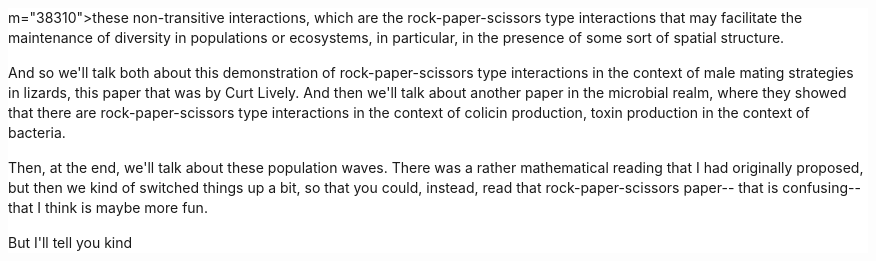   m="38310">these</span> <span m="38460">non-transitive</span> <span
  m="39270">interactions,</span> <span m="39870">which</span> <span
  m="39930">are</span> <span m="40490">the</span> <span
  m="40670">rock-paper-scissors</span> <span m="41570">type</span> <span
  m="41770">interactions</span> <span m="42050">that</span> <span
  m="42840">may</span> <span m="43550">facilitate</span> <span
  m="44220">the</span> <span m="44290">maintenance</span> <span
  m="44810">of</span> <span m="44970">diversity</span> <span m="45550">in</span>
  <span m="45700">populations</span> <span m="46260">or</span> <span
  m="46320">ecosystems,</span> <span m="47260">in</span> <span
  m="47360">particular,</span> <span m="47640">in</span> <span
  m="47920">the</span> <span m="48010">presence</span> <span m="48360">of</span>
  <span m="48630">some</span> <span m="48800">sort</span> <span
  m="48940">of</span> <span m="49000">spatial</span> <span
  m="49440">structure.</span></p><p><span m="49910">And</span> <span
  m="50190">so</span> <span m="50300">we'll</span> <span m="50410">talk</span>
  <span m="50700">both</span> <span m="51030">about</span> <span
  m="51740">this</span> <span m="52490">demonstration</span> <span
  m="53330">of</span> <span m="53440">rock-paper-scissors</span> <span
  m="54210">type</span> <span m="54380">interactions</span> <span
  m="54870">in</span> <span m="54930">the</span> <span m="55000">context</span>
  <span m="55450">of</span> <span m="55590">male</span> <span
  m="55830">mating</span> <span m="56100">strategies</span> <span
  m="56580">in</span> <span m="56760">lizards,</span> <span
  m="57770">this</span> <span m="57870">paper</span> <span m="58200">that</span>
  <span m="58440">was</span> <span m="58760">by</span> <span
  m="58880">Curt</span> <span m="59110">Lively.</span> <span
  m="59850">And</span> <span m="60020">then</span> <span m="60580">we'll</span>
  <span m="61210">talk</span> <span m="61440">about</span> <span
  m="62390">another</span> <span m="62640">paper  in</span> <span
  m="63040">the</span> <span m="63375">microbial</span> <span
  m="63710">realm,</span> <span m="63970">where</span> <span
  m="64080">they</span> <span m="64209">showed</span> <span m="64530">that
  there</span> <span m="64590">are</span> <span
  m="64940">rock-paper-scissors</span> <span m="65720">type</span> <span
  m="65950">interactions</span> <span m="66490">in</span> <span
  m="66550">the</span> <span m="66630">context</span> <span m="67500">of</span>
  <span m="67880">colicin</span> <span m="68420">production,</span> <span
  m="69970">toxin</span> <span m="70260">production</span> <span
  m="70940">in</span> <span m="71000">the</span> <span m="71060">context</span>
  <span m="71470">of</span> <span m="71570">bacteria.</span></p><p><span
  m="72870">Then,</span> <span m="73480">at</span> <span m="73630">the</span>
  <span m="73730">end,</span> <span m="73900">we'll</span> <span
  m="74330">talk</span> <span m="74560">about</span> <span
  m="74650">these</span> <span m="74840">population</span> <span
  m="75500">waves.</span> <span m="77720">There</span> <span
  m="77850">was</span> <span m="77960">a</span> <span m="78080">rather</span>
  <span m="78290">mathematical</span> <span m="78830">reading</span> <span
  m="79930">that</span> <span m="80200">I</span> <span m="80340">had</span>
  <span m="80610">originally</span> <span m="80980">proposed,</span> <span
  m="81440">but</span> <span m="81560">then</span> <span m="81660">we</span>
  <span m="81750">kind</span> <span m="81890">of</span> <span
  m="81950">switched</span> <span m="82260">things</span> <span
  m="82600">up</span> <span m="82810">a</span> <span m="82870">bit,</span> <span
  m="83180">so</span> <span m="83280">that</span> <span m="83800">you</span>
  <span m="83980">could,</span> <span m="84280">instead,</span> <span
  m="84730">read</span> <span m="84940">that</span> <span
  m="85180">rock-paper-scissors</span> <span m="85880">paper--</span> <span
  m="89040">that</span> <span m="89200">is</span> <span
  m="89540">confusing--</span> <span m="90740">that</span> <span
  m="91000">I</span> <span m="91060">think</span> <span m="91210">is</span>
  <span m="91300">maybe</span> <span m="91610">more</span> <span
  m="91790">fun.</span></p><p><span m="92030">But  I'll</span> <span
  m="92350">tell</span> <span m="92540">you</span> <span m="92700">kind</span>